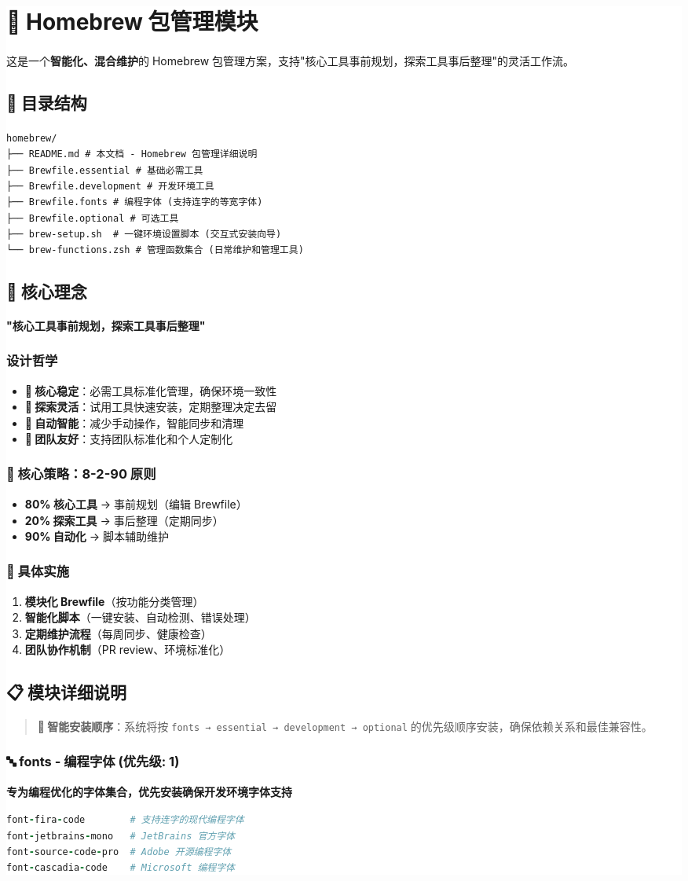 # 🍺 Homebrew 包管理模块

这是一个**智能化、混合维护**的 Homebrew 包管理方案，支持"核心工具事前规划，探索工具事后整理"的灵活工作流。

## 📁 目录结构
```
homebrew/
├── README.md # 本文档 - Homebrew 包管理详细说明
├── Brewfile.essential # 基础必需工具
├── Brewfile.development # 开发环境工具
├── Brewfile.fonts # 编程字体 (支持连字的等宽字体)
├── Brewfile.optional # 可选工具
├── brew-setup.sh  # 一键环境设置脚本 (交互式安装向导)
└── brew-functions.zsh # 管理函数集合 (日常维护和管理工具)
```

## 🎯 核心理念

**"核心工具事前规划，探索工具事后整理"**

### 设计哲学
- **🎯 核心稳定**：必需工具标准化管理，确保环境一致性
- **🔬 探索灵活**：试用工具快速安装，定期整理决定去留
- **🤖 自动智能**：减少手动操作，智能同步和清理
- **👥 团队友好**：支持团队标准化和个人定制化

### 🎯 核心策略：8-2-90 原则

- **80% 核心工具** → 事前规划（编辑 Brewfile）
- **20% 探索工具** → 事后整理（定期同步）
- **90% 自动化** → 脚本辅助维护

### 🔧 具体实施

1. **模块化 Brewfile**（按功能分类管理）
2. **智能化脚本**（一键安装、自动检测、错误处理）
3. **定期维护流程**（每周同步、健康检查）
4. **团队协作机制**（PR review、环境标准化）

## 📋 模块详细说明

> **🔄 智能安装顺序**：系统将按 `fonts → essential → development → optional` 的优先级顺序安装，确保依赖关系和最佳兼容性。

### 🔤 fonts - 编程字体 (优先级: 1)
**专为编程优化的字体集合，优先安装确保开发环境字体支持**

```ruby
font-fira-code        # 支持连字的现代编程字体
font-jetbrains-mono   # JetBrains 官方字体  
font-source-code-pro  # Adobe 开源编程字体
font-cascadia-code    # Microsoft 编程字体
```
